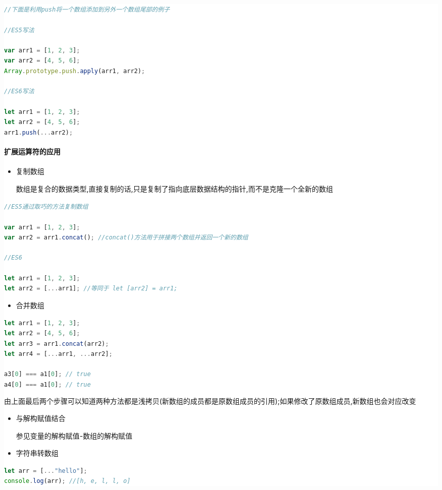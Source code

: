 ```js
//下面是利用push将一个数组添加到另外一个数组尾部的例子

//ES5写法

var arr1 = [1, 2, 3];
var arr2 = [4, 5, 6];
Array.prototype.push.apply(arr1, arr2);

//ES6写法

let arr1 = [1, 2, 3];
let arr2 = [4, 5, 6];
arr1.push(...arr2);
```

#### 扩展运算符的应用

- 复制数组

  数组是复合的数据类型,直接复制的话,只是复制了指向底层数据结构的指针,而不是克隆一个全新的数组

```js
//ES5通过取巧的方法复制数组

var arr1 = [1, 2, 3];
var arr2 = arr1.concat(); //concat()方法用于拼接两个数组并返回一个新的数组

//ES6

let arr1 = [1, 2, 3];
let arr2 = [...arr1]; //等同于 let [arr2] = arr1;
```

- 合并数组

```js
let arr1 = [1, 2, 3];
let arr2 = [4, 5, 6];
let arr3 = arr1.concat(arr2);
let arr4 = [...arr1, ...arr2];

a3[0] === a1[0]; // true
a4[0] === a1[0]; // true
```

由上面最后两个步骤可以知道两种方法都是浅拷贝(新数组的成员都是原数组成员的引用);如果修改了原数组成员,新数组也会对应改变

- 与解构赋值结合

  参见变量的解构赋值-数组的解构赋值

- 字符串转数组

```js
let arr = [..."hello"];
console.log(arr); //[h, e, l, l, o]
```


  [lastWord]: "world",
  [keyA]: "valueA",
  [keyB]: "valueB"
  [name]: "Mike"
  [Symbol.iterator]: Array.prototype[Symbol.iterator]